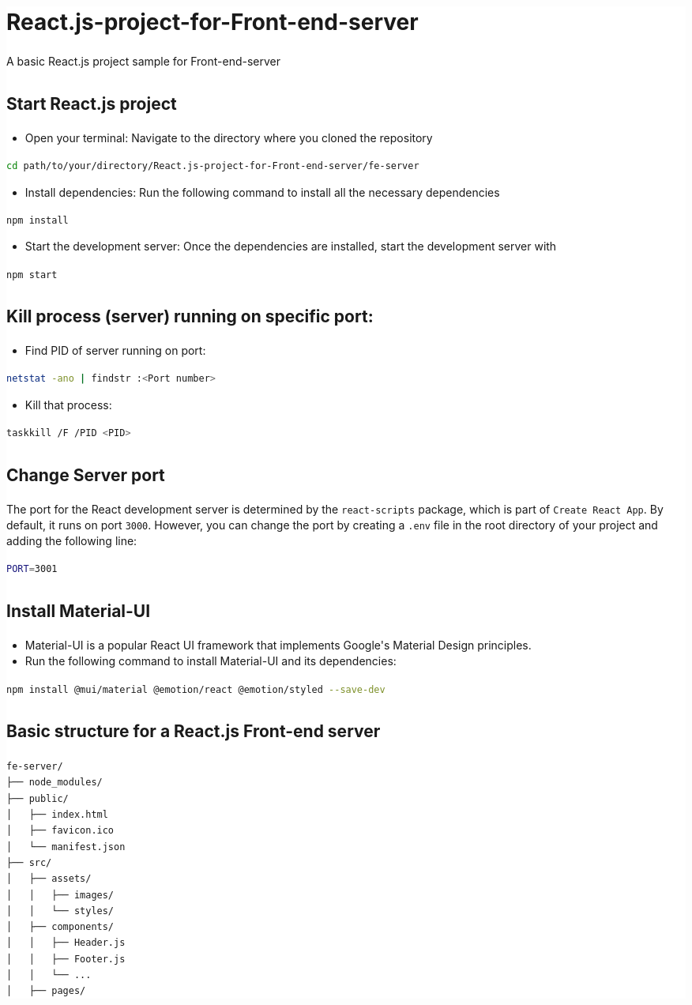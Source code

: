 # React.js-project-for-Front-end-server
A basic React.js project sample for Front-end-server

## Start React.js project

- Open your terminal: Navigate to the directory where you cloned the repository
```bash
cd path/to/your/directory/React.js-project-for-Front-end-server/fe-server
```
- Install dependencies: Run the following command to install all the necessary dependencies
```bash
npm install
```
- Start the development server: Once the dependencies are installed, start the development server with
```bash
npm start
```

## Kill process (server) running on specific port:
- Find PID of server running on port:
```bash
netstat -ano | findstr :<Port number>
```
- Kill that process:
```bash
taskkill /F /PID <PID>
```

## Change Server port
The port for the React development server is determined by the ```react-scripts``` package, which is part of ```Create React App```. By default, it runs on port ```3000```. However, you can change the port by creating a ```.env``` file in the root directory of your project and adding the following line:
```bash
PORT=3001
```

## Install Material-UI
- Material-UI is a popular React UI framework that implements Google's Material Design principles.
- Run the following command to install Material-UI and its dependencies:
```bash
npm install @mui/material @emotion/react @emotion/styled --save-dev
```

## Basic structure for a React.js Front-end server

```
fe-server/
├── node_modules/
├── public/
│   ├── index.html
│   ├── favicon.ico
│   └── manifest.json
├── src/
│   ├── assets/
│   │   ├── images/
│   │   └── styles/
│   ├── components/
│   │   ├── Header.js
│   │   ├── Footer.js
│   │   └── ...
│   ├── pages/
```